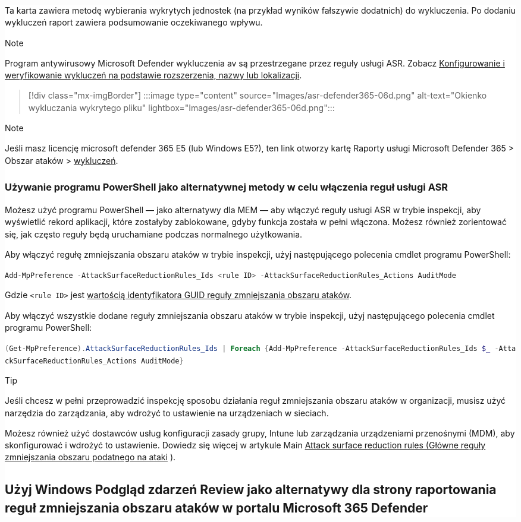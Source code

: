 Ta karta zawiera metodę wybierania wykrytych jednostek (na przykład wyników fałszywie dodatnich) do wykluczenia. Po dodaniu wykluczeń raport zawiera podsumowanie oczekiwanego wpływu.

>[!Note]
> Program antywirusowy Microsoft Defender wykluczenia av są przestrzegane przez reguły usługi ASR.  Zobacz [Konfigurowanie i weryfikowanie wykluczeń na podstawie rozszerzenia, nazwy lub lokalizacji](configure-extension-file-exclusions-microsoft-defender-antivirus.md).

> [!div class="mx-imgBorder"]
> :::image type="content" source="Images/asr-defender365-06d.png" alt-text="Okienko wykluczania wykrytego pliku" lightbox="Images/asr-defender365-06d.png":::

> [!Note]
>Jeśli masz licencję microsoft defender 365 E5 (lub Windows E5?), ten link otworzy kartę Raporty usługi Microsoft Defender 365 > Obszar ataków > [wykluczeń](https://security.microsoft.com/asr?viewid=exclusions).

### <a name="use-powershell-as-an-alternative-method-to-enable-asr-rules"></a>Używanie programu PowerShell jako alternatywnej metody w celu włączenia reguł usługi ASR

Możesz użyć programu PowerShell — jako alternatywy dla MEM — aby włączyć reguły usługi ASR w trybie inspekcji, aby wyświetlić rekord aplikacji, które zostałyby zablokowane, gdyby funkcja została w pełni włączona. Możesz również zorientować się, jak często reguły będą uruchamiane podczas normalnego użytkowania.

Aby włączyć regułę zmniejszania obszaru ataków w trybie inspekcji, użyj następującego polecenia cmdlet programu PowerShell:

```PowerShell
Add-MpPreference -AttackSurfaceReductionRules_Ids <rule ID> -AttackSurfaceReductionRules_Actions AuditMode
```

Gdzie `<rule ID>` jest [wartością identyfikatora GUID reguły zmniejszania obszaru ataków](attack-surface-reduction-rules-reference.md).

Aby włączyć wszystkie dodane reguły zmniejszania obszaru ataków w trybie inspekcji, użyj następującego polecenia cmdlet programu PowerShell:

```PowerShell
(Get-MpPreference).AttackSurfaceReductionRules_Ids | Foreach {Add-MpPreference -AttackSurfaceReductionRules_Ids $_ -AttackSurfaceReductionRules_Actions AuditMode}
```

> [!TIP]
> Jeśli chcesz w pełni przeprowadzić inspekcję sposobu działania reguł zmniejszania obszaru ataków w organizacji, musisz użyć narzędzia do zarządzania, aby wdrożyć to ustawienie na urządzeniach w sieciach.

Możesz również użyć dostawców usług konfiguracji zasady grupy, Intune lub zarządzania urządzeniami przenośnymi (MDM), aby skonfigurować i wdrożyć to ustawienie. Dowiedz się więcej w artykule Main [Attack surface reduction rules (Główne reguły zmniejszania obszaru podatnego na ataki](attack-surface-reduction.md) ).

## <a name="use-windows-event-viewer-review-as-an-alternative-to-the-attack-surface-reduction-rules-reporting-page-in-the-microsoft-365-defender-portal"></a>Użyj Windows Podgląd zdarzeń Review jako alternatywy dla strony raportowania reguł zmniejszania obszaru ataków w portalu Microsoft 365 Defender
